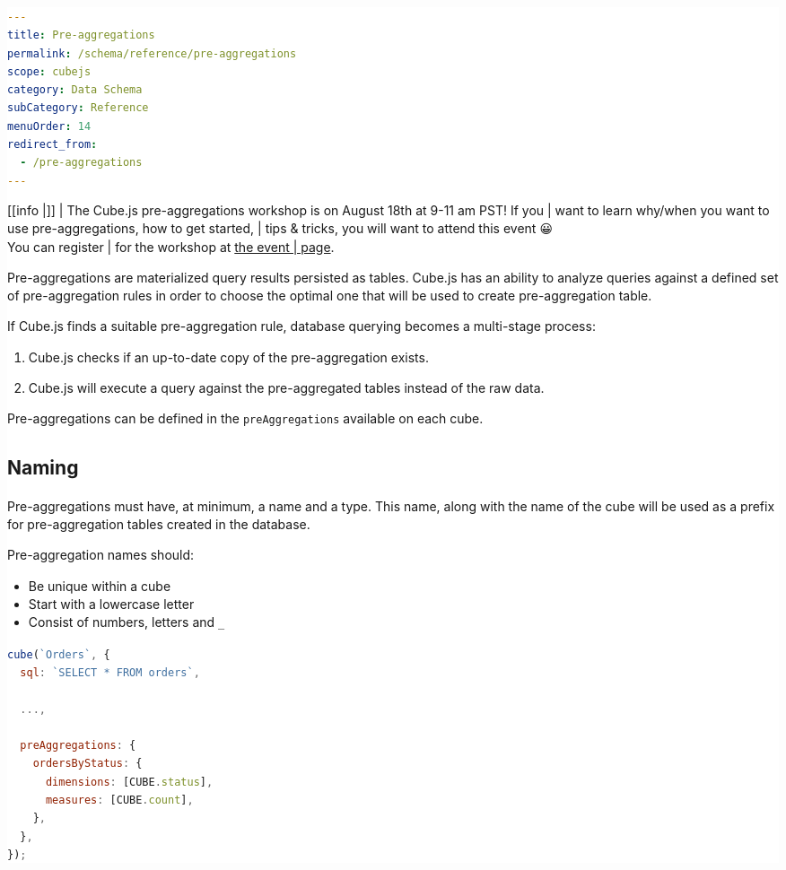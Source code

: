```yaml
---
title: Pre-aggregations
permalink: /schema/reference/pre-aggregations
scope: cubejs
category: Data Schema
subCategory: Reference
menuOrder: 14
redirect_from:
  - /pre-aggregations
---
```



[[info |]]
| The Cube.js pre-aggregations workshop is on August 18th at 9-11 am PST! If you
| want to learn why/when you want to use pre-aggregations, how to get started,
| tips & tricks, you will want to attend this event 😀 <br/> You can register
| for the workshop at [the event
| page](https://cube.dev/events/pre-aggregations/).


Pre-aggregations are materialized query results persisted as tables. Cube.js has
an ability to analyze queries against a defined set of pre-aggregation rules in
order to choose the optimal one that will be used to create pre-aggregation
table.

If Cube.js finds a suitable pre-aggregation rule, database querying becomes a
multi-stage process:

1. Cube.js checks if an up-to-date copy of the pre-aggregation exists.

2. Cube.js will execute a query against the pre-aggregated tables instead of the
   raw data.

Pre-aggregations can be defined in the `preAggregations` available on each cube.

## Naming

Pre-aggregations must have, at minimum, a name and a type. This name, along with
the name of the cube will be used as a prefix for pre-aggregation tables created
in the database.

Pre-aggregation names should:

- Be unique within a cube
- Start with a lowercase letter
- Consist of numbers, letters and `_`

```javascript
cube(`Orders`, {
  sql: `SELECT * FROM orders`,

  ...,

  preAggregations: {
    ordersByStatus: {
      dimensions: [CUBE.status],
      measures: [CUBE.count],
    },
  },
});
```


[ref-caching-partitioning]: /caching/using-pre-aggregations#partitioning
[ref-caching-readonly]: /caching/using-pre-aggregations#read-only-data-source
[ref-config-driverfactory]: /config/#driver-factory
[ref-cube-refreshkey]: /schema/reference/cube#refresh-key
[ref-recipe-funnels]: /recipes/funnels
[ref-sqlalias]: /schema/reference/cube#sql-alias
[ref-schema-dimensions]: /schema/reference/dimensions
[ref-schema-measures]: /schema/reference/measures
[ref-schema-segments]: /schema/reference/segments
[self-granularity]: #granularity
[self-incremental]: #refresh-key-incremental
[self-origsql-preaggs]: #use-original-sql-pre-aggregations
[self-originalsql]: #type-originalsql
[self-refreshkey]: #refresh-key
[self-refreshkey-every]: #refresh-key-every
[self-refreshkey-sql]: #refresh-key-sql
[self-rollup]: #type-rollup
[self-rollupjoin]: #type-rollupjoin
[self-timedimension]: #time-dimension
[wiki-olap-ops]: https://en.wikipedia.org/wiki/OLAP_cube#Operations